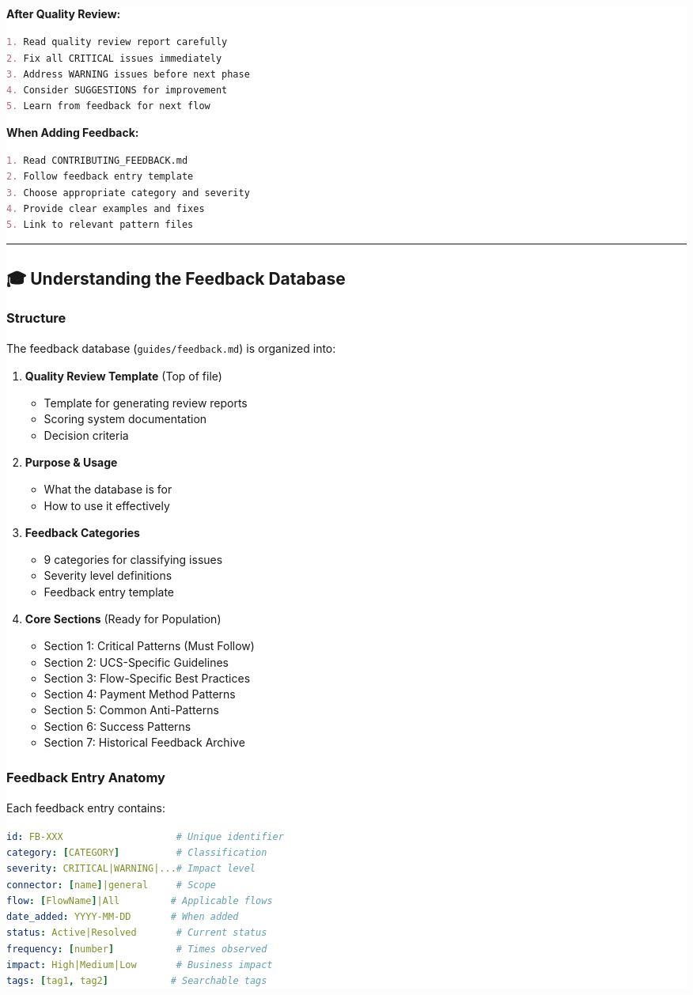 **After Quality Review:**
```markdown
1. Read quality review report carefully
2. Fix all CRITICAL issues immediately
3. Address WARNING issues before next phase
4. Consider SUGGESTIONS for improvement
5. Learn from feedback for next flow
```

**When Adding Feedback:**
```markdown
1. Read CONTRIBUTING_FEEDBACK.md
2. Follow feedback entry template
3. Choose appropriate category and severity
4. Provide clear examples and fixes
5. Link to relevant pattern files
```

---

## 🎓 Understanding the Feedback Database

### Structure

The feedback database (`guides/feedback.md`) is organized into:

1. **Quality Review Template** (Top of file)
   - Template for generating review reports
   - Scoring system documentation
   - Decision criteria

2. **Purpose & Usage**
   - What the database is for
   - How to use it effectively

3. **Feedback Categories**
   - 9 categories for classifying issues
   - Severity level definitions
   - Feedback entry template

4. **Core Sections** (Ready for Population)
   - Section 1: Critical Patterns (Must Follow)
   - Section 2: UCS-Specific Guidelines
   - Section 3: Flow-Specific Best Practices
   - Section 4: Payment Method Patterns
   - Section 5: Common Anti-Patterns
   - Section 6: Success Patterns
   - Section 7: Historical Feedback Archive

### Feedback Entry Anatomy

Each feedback entry contains:

```yaml
id: FB-XXX                    # Unique identifier
category: [CATEGORY]          # Classification
severity: CRITICAL|WARNING|...# Impact level
connector: [name]|general     # Scope
flow: [FlowName]|All         # Applicable flows
date_added: YYYY-MM-DD       # When added
status: Active|Resolved       # Current status
frequency: [number]           # Times observed
impact: High|Medium|Low       # Business impact
tags: [tag1, tag2]           # Searchable tags
```

